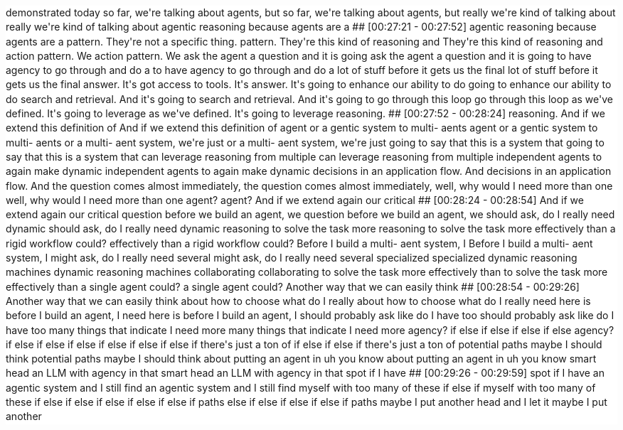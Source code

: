 demonstrated today so far, we're talking about agents, but so far, we're talking about agents, but really we're kind of talking about really we're kind of talking about agentic reasoning because agents are a ## [00:27:21 - 00:27:52] agentic reasoning because agents are a pattern. They're not a specific thing. pattern. They're this kind of reasoning and They're this kind of reasoning and action pattern. We action pattern. We ask the agent a question and it is going ask the agent a question and it is going to have agency to go through and do a to have agency to go through and do a lot of stuff before it gets us the final lot of stuff before it gets us the final answer. It's got access to tools. It's answer. It's going to enhance our ability to do going to enhance our ability to do search and retrieval. And it's going to search and retrieval. And it's going to go through this loop go through this loop as we've defined. It's going to leverage as we've defined. It's going to leverage reasoning. ## [00:27:52 - 00:28:24] reasoning. And if we extend this definition of And if we extend this definition of agent or a gentic system to multi- aents agent or a gentic system to multi- aents or a multi- aent system, we're just or a multi- aent system, we're just going to say that this is a system that going to say that this is a system that can leverage reasoning from multiple can leverage reasoning from multiple independent agents to again make dynamic independent agents to again make dynamic decisions in an application flow. And decisions in an application flow. And the question comes almost immediately, the question comes almost immediately, well, why would I need more than one well, why would I need more than one agent? agent? And if we extend again our critical ## [00:28:24 - 00:28:54] And if we extend again our critical question before we build an agent, we question before we build an agent, we should ask, do I really need dynamic should ask, do I really need dynamic reasoning to solve the task more reasoning to solve the task more effectively than a rigid workflow could? effectively than a rigid workflow could? Before I build a multi- aent system, I Before I build a multi- aent system, I might ask, do I really need several might ask, do I really need several specialized specialized dynamic reasoning machines dynamic reasoning machines collaborating collaborating to solve the task more effectively than to solve the task more effectively than a single agent could? a single agent could? Another way that we can easily think ## [00:28:54 - 00:29:26] Another way that we can easily think about how to choose what do I really about how to choose what do I really need here is before I build an agent, I need here is before I build an agent, I should probably ask like do I have too should probably ask like do I have too many things that indicate I need more many things that indicate I need more agency? if else if else if else if else agency? if else if else if else if else if else if else if there's just a ton of if else if else if there's just a ton of potential paths maybe I should think potential paths maybe I should think about putting an agent in uh you know about putting an agent in uh you know smart head an LLM with agency in that smart head an LLM with agency in that spot if I have ## [00:29:26 - 00:29:59] spot if I have an agentic system and I still find an agentic system and I still find myself with too many of these if else if myself with too many of these if else if else if else if else if else if paths else if else if else if else if paths maybe I put another head and I let it maybe I put another